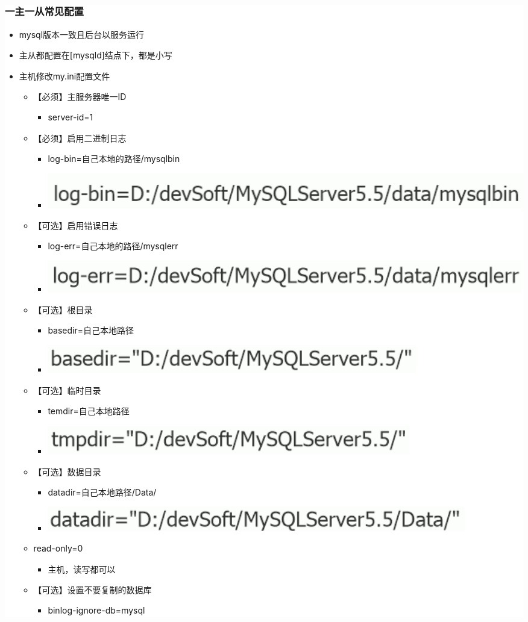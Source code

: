 ### 一主一从常见配置

- mysql版本一致且后台以服务运行

- 主从都配置在[mysqld]结点下，都是小写

- 主机修改my.ini配置文件

   - 【必须】主服务器唯一ID
      - server-id=1

   - 【必须】启用二进制日志
      - log-bin=自己本地的路径/mysqlbin

      - ![img](mysql尚硅谷高级.assets/20190818105214291.png)

   - 【可选】启用错误日志
      - log-err=自己本地的路径/mysqlerr

      - ![img](mysql尚硅谷高级.assets/20190818105310159.png)

   - 【可选】根目录
      - basedir=自己本地路径

      - ![img](mysql尚硅谷高级.assets/20190818105347646.png)

   - 【可选】临时目录
      - temdir=自己本地路径

      - ![img](mysql尚硅谷高级.assets/20190818105436433.png)

   - 【可选】数据目录
      - datadir=自己本地路径/Data/

      - ![img](mysql尚硅谷高级.assets/20190818105538942.png)

   - read-only=0
      - 主机，读写都可以

   - 【可选】设置不要复制的数据库
      - binlog-ignore-db=mysql
